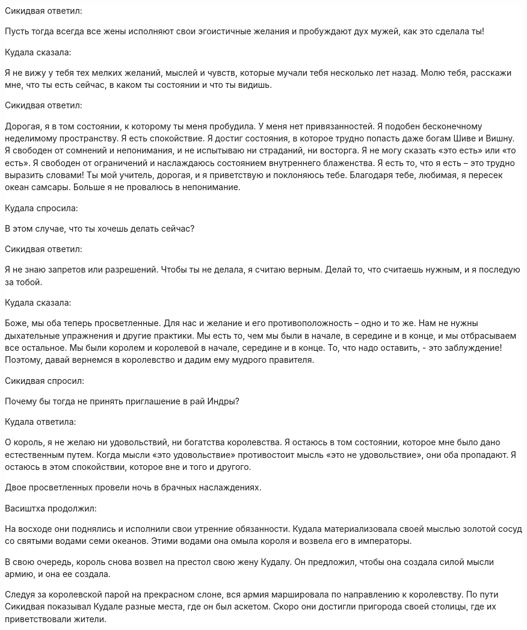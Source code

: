 Сикидвая ответил:

Пусть тогда всегда все жены исполняют свои эгоистичные желания и пробуждают дух мужей, как это сделала ты!

Кудала сказала:

Я не вижу у тебя тех мелких желаний, мыслей и чувств, которые мучали тебя несколько лет назад. Молю тебя, расскажи мне, что ты есть сейчас, в каком ты состоянии и что ты видишь.

Сикидвая ответил:

Дорогая, я в том состоянии, к которому ты меня пробудила. У меня нет привязанностей. Я подобен бесконечному неделимому пространству. Я есть спокойствие. Я достиг состояния, в которое трудно попасть даже богам Шиве и Вишну. Я свободен от сомнений и непонимания, и не испытываю ни страданий, ни восторга. Я не могу сказать «это есть» или «то есть». Я свободен от ограничений и наслаждаюсь состоянием внутреннего блаженства. Я есть то, что я есть – это трудно выразить словами! Ты мой учитель, дорогая, и я приветствую и поклоняюсь тебе. Благодаря тебе, любимая, я пересек океан самсары. Больше я не провалюсь в непонимание.

Кудала спросила:

В этом случае, что ты хочешь делать сейчас?

Сикидвая ответил:

Я не знаю запретов или разрешений. Чтобы ты не делала, я считаю верным. Делай то, что считаешь нужным, и я последую за тобой.

Кудала сказала:

Боже, мы оба теперь просветленные. Для нас и желание и его противоположность – одно и то же. Нам не нужны дыхательные упражнения и другие практики. Мы есть то, чем мы были в начале, в середине и в конце, и мы отбрасываем все остальное. Мы были королем и королевой в начале, середине и в конце. То, что надо оставить, - это заблуждение! Поэтому, давай вернемся в королевство и дадим ему мудрого правителя.

Сикидвая спросил:

Почему бы тогда не принять приглашение в рай Индры?

Кудала ответила:

О король, я не желаю ни удовольствий, ни богатства королевства. Я остаюсь в том состоянии, которое мне было дано естественным путем. Когда мысли «это удовольствие» противостоит мысль «это не удовольствие», они оба пропадают. Я остаюсь в этом спокойствии, которое вне и того и другого.

Двое просветленных провели ночь в брачных наслаждениях.

Васиштха продолжил:

На восходе они поднялись и исполнили свои утренние обязанности. Кудала материализовала своей мыслью золотой сосуд со святыми водами семи океанов. Этими водами она омыла короля и возвела его в императоры.

В свою очередь, король снова возвел на престол свою жену Кудалу. Он предложил, чтобы она создала силой мысли армию, и она ее создала.

Следуя за королевской парой на прекрасном слоне, вся армия маршировала по направлению к королевству. По пути Сикидвая показывал Кудале разные места, где он был аскетом. Скоро они достигли пригорода своей столицы, где их приветствовали жители.
